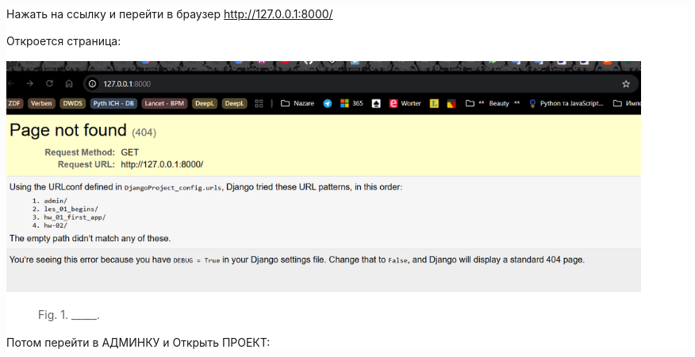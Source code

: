 
Нажать на ссылку и перейти в браузер http://127.0.0.1:8000/

Откроется страница:  

<img src="figs/img_10.png" width="800"/>  

<a id="img1" style="margin: 40px; color:#606060;">Fig. 1. _____.</a>


Потом перейти в АДМИНКУ и Открыть ПРОЕКТ:
